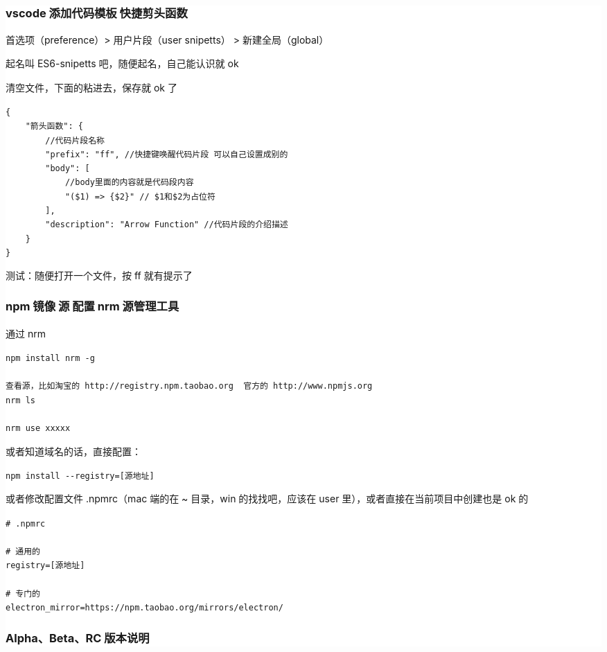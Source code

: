 ### vscode 添加代码模板 快捷剪头函数

首选项（preference）> 用户片段（user snipetts） > 新建全局（global）

起名叫 ES6-snipetts 吧，随便起名，自己能认识就 ok

清空文件，下面的粘进去，保存就 ok 了

```
{
    "箭头函数": {
        //代码片段名称
        "prefix": "ff", //快捷键唤醒代码片段 可以自己设置成别的
        "body": [
            //body里面的内容就是代码段内容
            "($1) => {$2}" // $1和$2为占位符
        ],
        "description": "Arrow Function" //代码片段的介绍描述
    }
}

```

测试：随便打开一个文件，按 ff 就有提示了

### npm 镜像 源 配置 nrm 源管理工具

通过 nrm

```
npm install nrm -g

查看源，比如淘宝的 http://registry.npm.taobao.org  官方的 http://www.npmjs.org
nrm ls

nrm use xxxxx
```

或者知道域名的话，直接配置：

```
npm install --registry=[源地址]
```

或者修改配置文件 .npmrc（mac 端的在 ~ 目录，win 的找找吧，应该在 user 里），或者直接在当前项目中创建也是 ok 的

```
# .npmrc

# 通用的
registry=[源地址]

# 专门的
electron_mirror=https://npm.taobao.org/mirrors/electron/
```

### Alpha、Beta、RC 版本说明
